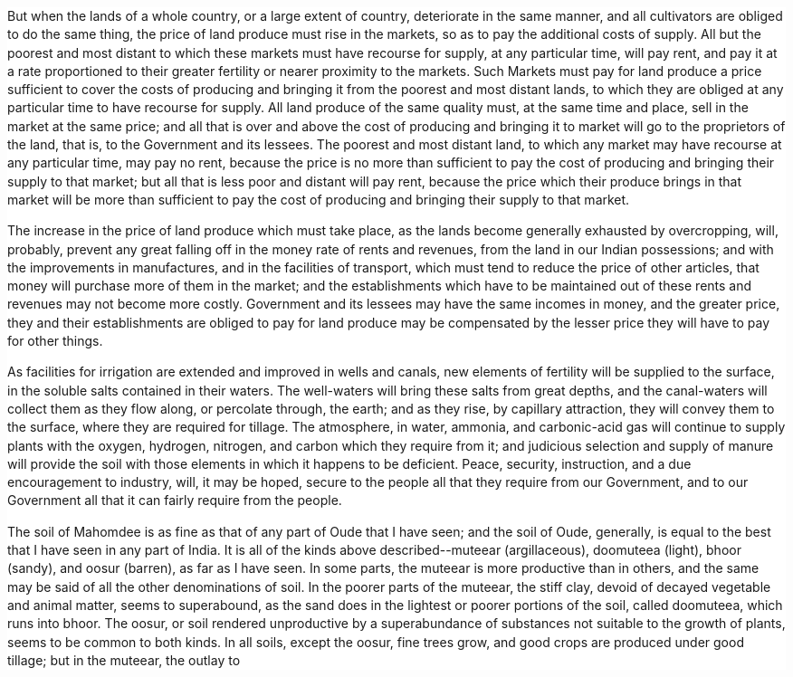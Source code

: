 But when the lands of a whole country, or a large extent of country,
deteriorate in the same manner, and all cultivators are obliged to do
the same thing, the price of land produce must rise in the markets,
so as to pay the additional costs of supply. All but the poorest and
most distant to which these markets must have recourse for supply, at
any particular time, will pay rent, and pay it at a rate proportioned
to their greater fertility or nearer proximity to the markets. Such
Markets must pay for land produce a price sufficient to cover the
costs of producing and bringing it from the poorest and most distant
lands, to which they are obliged at any particular time to have
recourse for supply. All land produce of the same quality must, at
the same time and place, sell in the market at the same price; and
all that is over and above the cost of producing and bringing it to
market will go to the proprietors of the land, that is, to the
Government and its lessees. The poorest and most distant land, to
which any market may have recourse at any particular time, may pay no
rent, because the price is no more than sufficient to pay the cost of
producing and bringing their supply to that market; but all that is
less poor and distant will pay rent, because the price which their
produce brings in that market will be more than sufficient to pay the
cost of producing and bringing their supply to that market.

The increase in the price of land produce which must take place, as
the lands become generally exhausted by overcropping, will, probably,
prevent any great falling off in the money rate of rents and
revenues, from the land in our Indian possessions; and with the
improvements in manufactures, and in the facilities of transport,
which must tend to reduce the price of other articles, that money
will purchase more of them in the market; and the establishments
which have to be maintained out of these rents and revenues may not
become more costly. Government and its lessees may have the same
incomes in money, and the greater price, they and their
establishments are obliged to pay for land produce may be compensated
by the lesser price they will have to pay for other things.

As facilities for irrigation are extended and improved in wells and
canals, new elements of fertility will be supplied to the surface, in
the soluble salts contained in their waters. The well-waters will
bring these salts from great depths, and the canal-waters will
collect them as they flow along, or percolate through, the earth; and
as they rise, by capillary attraction, they will convey them to the
surface, where they are required for tillage. The atmosphere, in
water, ammonia, and carbonic-acid gas will continue to supply plants
with the oxygen, hydrogen, nitrogen, and carbon which they require
from it; and judicious selection and supply of manure will provide
the soil with those elements in which it happens to be deficient.
Peace, security, instruction, and a due encouragement to industry,
will, it may be hoped, secure to the people all that they require
from our Government, and to our Government all that it can fairly
require from the people.

The soil of Mahomdee is as fine as that of any part of Oude that I
have seen; and the soil of Oude, generally, is equal to the best that
I have seen in any part of India. It is all of the kinds above
described--muteear (argillaceous), doomuteea (light), bhoor (sandy),
and oosur (barren), as far as I have seen. In some parts, the muteear
is more productive than in others, and the same may be said of all
the other denominations of soil. In the poorer parts of the muteear,
the stiff clay, devoid of decayed vegetable and animal matter, seems
to superabound, as the sand does in the lightest or poorer portions
of the soil, called doomuteea, which runs into bhoor. The oosur, or
soil rendered unproductive by a superabundance of substances not
suitable to the growth of plants, seems to be common to both kinds.
In all soils, except the oosur, fine trees grow, and good crops are
produced under good tillage; but in the muteear, the outlay to